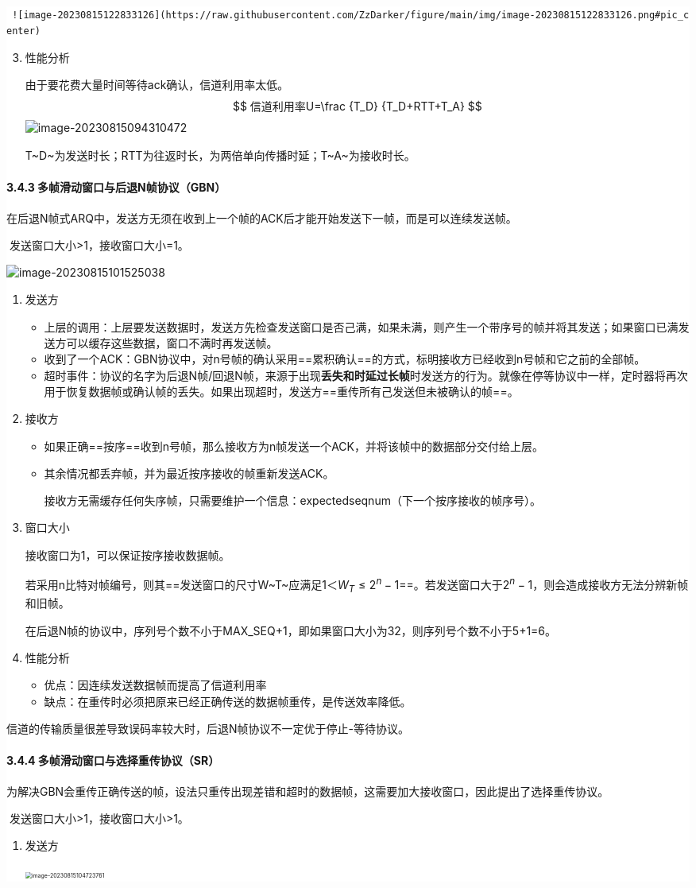      ![image-20230815122833126](https://raw.githubusercontent.com/ZzDarker/figure/main/img/image-20230815122833126.png#pic_center)

3. 性能分析

   由于要花费大量时间等待ack确认，信道利用率太低。
   $$
   信道利用率U=\frac {T_D} {T_D+RTT+T_A}
   $$
   ![image-20230815094310472](https://raw.githubusercontent.com/ZzDarker/figure/main/img/image-20230815094310472.png#pic_center)

   T~D~为发送时长；RTT为往返时长，为两倍单向传播时延；T~A~为接收时长。

#### 3.4.3 多帧滑动窗口与后退N帧协议（GBN）

​	在后退N帧式ARQ中，发送方无须在收到上一个帧的ACK后才能开始发送下一帧，而是可以连续发送帧。

​	发送窗口大小>1，接收窗口大小=1。

![image-20230815101525038](https://raw.githubusercontent.com/ZzDarker/figure/main/img/image-20230815101525038.png#pic_center)

1. 发送方

   - 上层的调用：上层要发送数据时，发送方先检查发送窗口是否己满，如果未满，则产生一个带序号的帧并将其发送；如果窗口已满发送方可以缓存这些数据，窗口不满时再发送帧。
   - 收到了一个ACK：GBN协议中，对n号帧的确认采用==累积确认==的方式，标明接收方已经收到n号帧和它之前的全部帧。
   - 超时事件：协议的名字为后退N帧/回退N帧，来源于出现**丢失和时延过长帧**时发送方的行为。就像在停等协议中一样，定时器将再次用于恢复数据帧或确认帧的丢失。如果出现超时，发送方==重传所有己发送但未被确认的帧==。

2. 接收方

   - 如果正确==按序==收到n号帧，那么接收方为n帧发送一个ACK，并将该帧中的数据部分交付给上层。

   - 其余情况都丢弃帧，并为最近按序接收的帧重新发送ACK。

     接收方无需缓存任何失序帧，只需要维护一个信息：expectedseqnum（下一个按序接收的帧序号）。

3. 窗口大小

   接收窗口为1，可以保证按序接收数据帧。

   若采用n比特对帧编号，则其==发送窗口的尺寸W~T~应满足$1＜W_T≤2^n-1$==。若发送窗口大于$2^n-1$，则会造成接收方无法分辨新帧和旧帧。

   在后退N帧的协议中，序列号个数不小于MAX_SEQ+1，即如果窗口大小为32，则序列号个数不小于5+1=6。

4. 性能分析

   - 优点：因连续发送数据帧而提高了信道利用率
   - 缺点：在重传时必须把原来已经正确传送的数据帧重传，是传送效率降低。

​	信道的传输质量很差导致误码率较大时，后退N帧协议不一定优于停止-等待协议。

#### 3.4.4 多帧滑动窗口与选择重传协议（SR）

​	为解决GBN会重传正确传送的帧，设法只重传出现差错和超时的数据帧，这需要加大接收窗口，因此提出了选择重传协议。

​	发送窗口大小>1，接收窗口大小>1。

1. 发送方

   <img src="https://raw.githubusercontent.com/ZzDarker/figure/main/img/image-20230815104723761.png#pic_center" alt="image-20230815104723761" style="zoom:50%;" />

